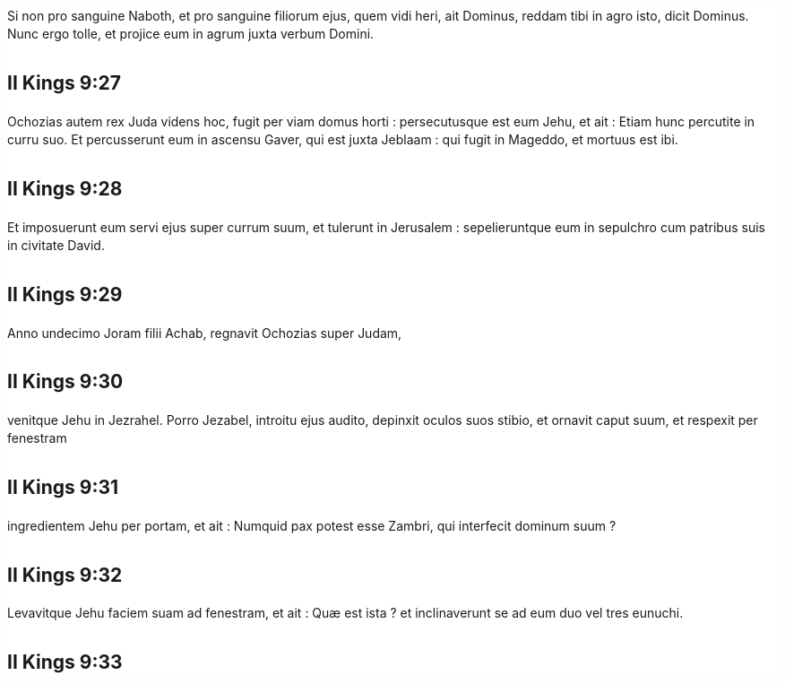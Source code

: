Si non pro sanguine Naboth, et pro sanguine filiorum ejus, quem vidi heri, ait Dominus, reddam tibi in agro isto, dicit Dominus. Nunc ergo tolle, et projice eum in agrum juxta verbum Domini.  


<a id="org73f1ef4"></a>

## II Kings 9:27

Ochozias autem rex Juda videns hoc, fugit per viam domus horti : persecutusque est eum Jehu, et ait : Etiam hunc percutite in curru suo. Et percusserunt eum in ascensu Gaver, qui est juxta Jeblaam : qui fugit in Mageddo, et mortuus est ibi.


<a id="org6a563c9"></a>

## II Kings 9:28

Et imposuerunt eum servi ejus super currum suum, et tulerunt in Jerusalem : sepelieruntque eum in sepulchro cum patribus suis in civitate David.  


<a id="org3e8b11a"></a>

## II Kings 9:29

Anno undecimo Joram filii Achab, regnavit Ochozias super Judam,


<a id="orga192185"></a>

## II Kings 9:30

venitque Jehu in Jezrahel. Porro Jezabel, introitu ejus audito, depinxit oculos suos stibio, et ornavit caput suum, et respexit per fenestram


<a id="org7596a02"></a>

## II Kings 9:31

ingredientem Jehu per portam, et ait : Numquid pax potest esse Zambri, qui interfecit dominum suum ?


<a id="orgbb49ac2"></a>

## II Kings 9:32

Levavitque Jehu faciem suam ad fenestram, et ait : Quæ est ista ? et inclinaverunt se ad eum duo vel tres eunuchi.


<a id="org8cd627d"></a>

## II Kings 9:33

